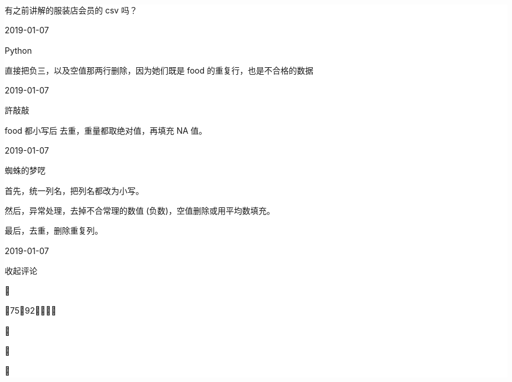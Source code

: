 有之前讲解的服装店会员的 csv 吗？

2019-01-07


Python


直接把负三，以及空值那两行删除，因为她们既是 food 的重复行，也是不合格的数据

2019-01-07


許敲敲

food 都小写后 去重，重量都取绝对值，再填充 NA 值。

2019-01-07


蜘蛛的梦呓

首先，统一列名，把列名都改为小写。

然后，异常处理，去掉不合常理的数值 (负数)，空值删除或用平均数填充。

最后，去重，删除重复列。

2019-01-07


收起评论




7592










